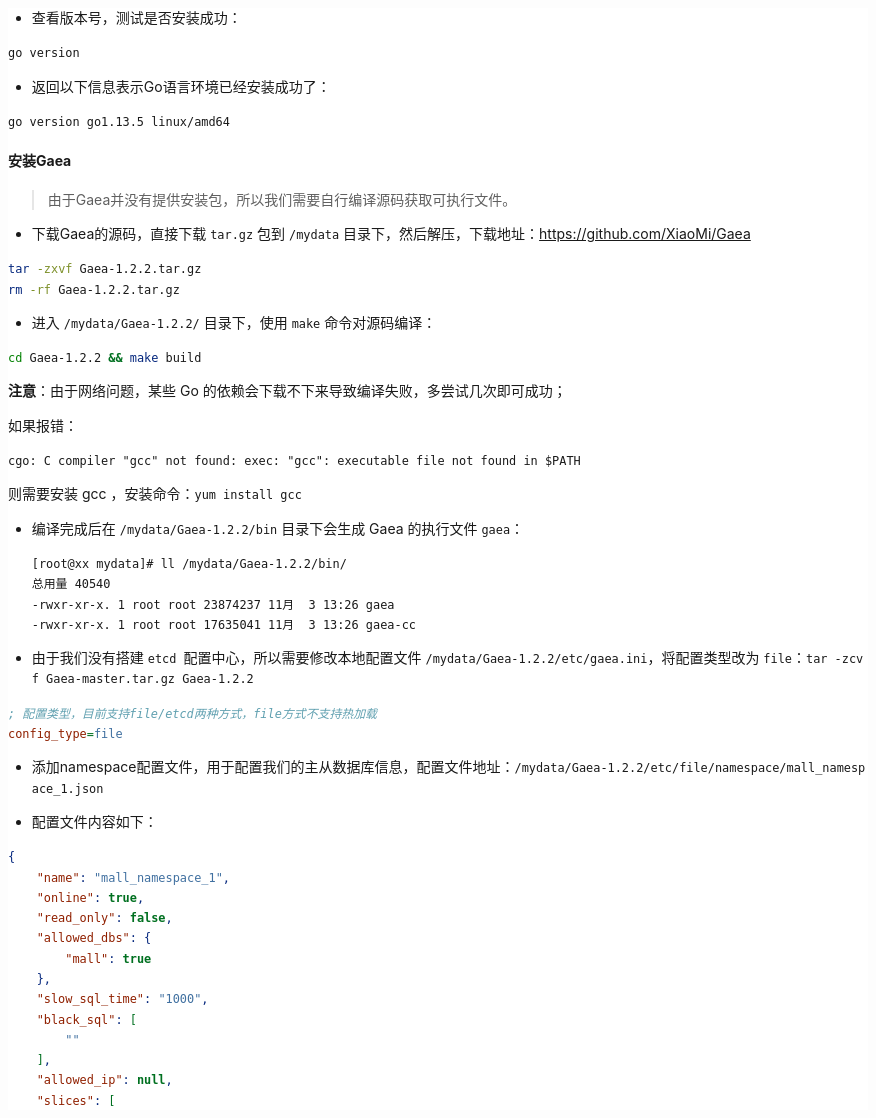 - 查看版本号，测试是否安装成功：

```bash
go version
```

- 返回以下信息表示Go语言环境已经安装成功了：

```bash
go version go1.13.5 linux/amd64
```

#### 安装Gaea

> 由于Gaea并没有提供安装包，所以我们需要自行编译源码获取可执行文件。

- 下载Gaea的源码，直接下载 `tar.gz` 包到 `/mydata` 目录下，然后解压，下载地址：https://github.com/XiaoMi/Gaea

```bash
tar -zxvf Gaea-1.2.2.tar.gz
rm -rf Gaea-1.2.2.tar.gz
```

- 进入 `/mydata/Gaea-1.2.2/` 目录下，使用 `make` 命令对源码编译：

```bash
cd Gaea-1.2.2 && make build
```

**注意**：由于网络问题，某些 Go 的依赖会下载不下来导致编译失败，多尝试几次即可成功；

如果报错：

```
cgo: C compiler "gcc" not found: exec: "gcc": executable file not found in $PATH
```

则需要安装 gcc ，安装命令：`yum install gcc`

- 编译完成后在 `/mydata/Gaea-1.2.2/bin` 目录下会生成 Gaea 的执行文件 `gaea`：

  ```bash
  [root@xx mydata]# ll /mydata/Gaea-1.2.2/bin/
  总用量 40540
  -rwxr-xr-x. 1 root root 23874237 11月  3 13:26 gaea
  -rwxr-xr-x. 1 root root 17635041 11月  3 13:26 gaea-cc
  ```

- 由于我们没有搭建 `etcd `配置中心，所以需要修改本地配置文件 `/mydata/Gaea-1.2.2/etc/gaea.ini`，将配置类型改为 `file`：`tar -zcvf Gaea-master.tar.gz Gaea-1.2.2`

```ini
; 配置类型，目前支持file/etcd两种方式，file方式不支持热加载
config_type=file
```

- 添加namespace配置文件，用于配置我们的主从数据库信息，配置文件地址：`/mydata/Gaea-1.2.2/etc/file/namespace/mall_namespace_1.json`

- 配置文件内容如下：

```json
{
    "name": "mall_namespace_1",
    "online": true,
    "read_only": false,
    "allowed_dbs": {
        "mall": true
    },
    "slow_sql_time": "1000",
    "black_sql": [
        ""
    ],
    "allowed_ip": null,
    "slices": [
```